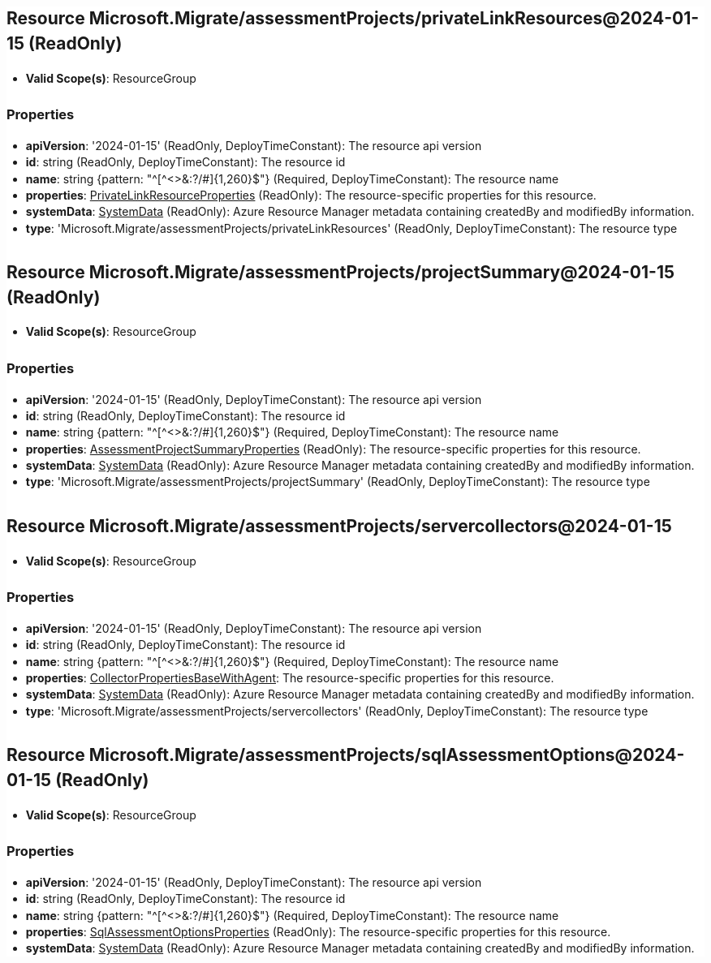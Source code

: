 ## Resource Microsoft.Migrate/assessmentProjects/privateLinkResources@2024-01-15 (ReadOnly)
* **Valid Scope(s)**: ResourceGroup
### Properties
* **apiVersion**: '2024-01-15' (ReadOnly, DeployTimeConstant): The resource api version
* **id**: string (ReadOnly, DeployTimeConstant): The resource id
* **name**: string {pattern: "^[^<>&:\?/#]{1,260}$"} (Required, DeployTimeConstant): The resource name
* **properties**: [PrivateLinkResourceProperties](#privatelinkresourceproperties) (ReadOnly): The resource-specific properties for this resource.
* **systemData**: [SystemData](#systemdata) (ReadOnly): Azure Resource Manager metadata containing createdBy and modifiedBy information.
* **type**: 'Microsoft.Migrate/assessmentProjects/privateLinkResources' (ReadOnly, DeployTimeConstant): The resource type

## Resource Microsoft.Migrate/assessmentProjects/projectSummary@2024-01-15 (ReadOnly)
* **Valid Scope(s)**: ResourceGroup
### Properties
* **apiVersion**: '2024-01-15' (ReadOnly, DeployTimeConstant): The resource api version
* **id**: string (ReadOnly, DeployTimeConstant): The resource id
* **name**: string {pattern: "^[^<>&:\?/#]{1,260}$"} (Required, DeployTimeConstant): The resource name
* **properties**: [AssessmentProjectSummaryProperties](#assessmentprojectsummaryproperties) (ReadOnly): The resource-specific properties for this resource.
* **systemData**: [SystemData](#systemdata) (ReadOnly): Azure Resource Manager metadata containing createdBy and modifiedBy information.
* **type**: 'Microsoft.Migrate/assessmentProjects/projectSummary' (ReadOnly, DeployTimeConstant): The resource type

## Resource Microsoft.Migrate/assessmentProjects/servercollectors@2024-01-15
* **Valid Scope(s)**: ResourceGroup
### Properties
* **apiVersion**: '2024-01-15' (ReadOnly, DeployTimeConstant): The resource api version
* **id**: string (ReadOnly, DeployTimeConstant): The resource id
* **name**: string {pattern: "^[^<>&:\?/#]{1,260}$"} (Required, DeployTimeConstant): The resource name
* **properties**: [CollectorPropertiesBaseWithAgent](#collectorpropertiesbasewithagent): The resource-specific properties for this resource.
* **systemData**: [SystemData](#systemdata) (ReadOnly): Azure Resource Manager metadata containing createdBy and modifiedBy information.
* **type**: 'Microsoft.Migrate/assessmentProjects/servercollectors' (ReadOnly, DeployTimeConstant): The resource type

## Resource Microsoft.Migrate/assessmentProjects/sqlAssessmentOptions@2024-01-15 (ReadOnly)
* **Valid Scope(s)**: ResourceGroup
### Properties
* **apiVersion**: '2024-01-15' (ReadOnly, DeployTimeConstant): The resource api version
* **id**: string (ReadOnly, DeployTimeConstant): The resource id
* **name**: string {pattern: "^[^<>&:\?/#]{1,260}$"} (Required, DeployTimeConstant): The resource name
* **properties**: [SqlAssessmentOptionsProperties](#sqlassessmentoptionsproperties) (ReadOnly): The resource-specific properties for this resource.
* **systemData**: [SystemData](#systemdata) (ReadOnly): Azure Resource Manager metadata containing createdBy and modifiedBy information.